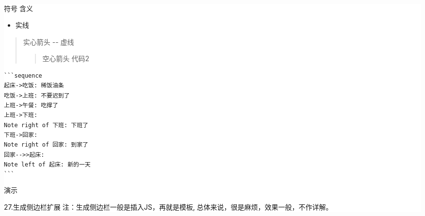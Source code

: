 符号	含义
-	实线
>	实心箭头
--	虚线
>>	空心箭头
代码2

    ```sequence
    起床->吃饭: 稀饭油条
    吃饭->上班: 不要迟到了
    上班->午餐: 吃撑了
    上班->下班:
    Note right of 下班: 下班了
    下班->回家:
    Note right of 回家: 到家了
    回家-->>起床:
    Note left of 起床: 新的一天
    ```
演示


27.生成侧边栏扩展
注：生成侧边栏一般是插入JS，再就是模板,
总体来说，很是麻烦，效果一般，不作详解。
